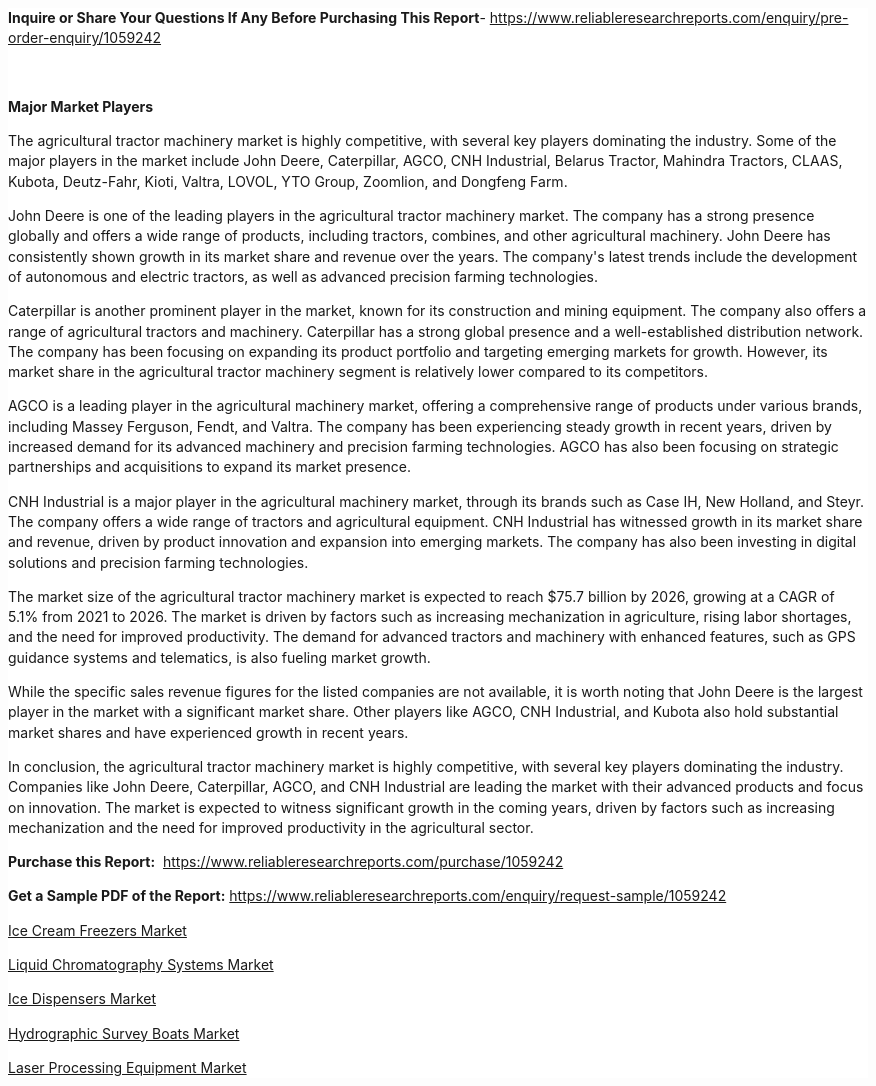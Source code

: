 <p><strong>Inquire or Share Your Questions If Any Before Purchasing This Report</strong>- <a href="https://www.reliableresearchreports.com/enquiry/pre-order-enquiry/1059242">https://www.reliableresearchreports.com/enquiry/pre-order-enquiry/1059242</a></p>
<p>&nbsp;</p>
<p><strong>Major Market Players</strong></p>
<p><p>The agricultural tractor machinery market is highly competitive, with several key players dominating the industry. Some of the major players in the market include John Deere, Caterpillar, AGCO, CNH Industrial, Belarus Tractor, Mahindra Tractors, CLAAS, Kubota, Deutz-Fahr, Kioti, Valtra, LOVOL, YTO Group, Zoomlion, and Dongfeng Farm.</p><p>John Deere is one of the leading players in the agricultural tractor machinery market. The company has a strong presence globally and offers a wide range of products, including tractors, combines, and other agricultural machinery. John Deere has consistently shown growth in its market share and revenue over the years. The company's latest trends include the development of autonomous and electric tractors, as well as advanced precision farming technologies.</p><p>Caterpillar is another prominent player in the market, known for its construction and mining equipment. The company also offers a range of agricultural tractors and machinery. Caterpillar has a strong global presence and a well-established distribution network. The company has been focusing on expanding its product portfolio and targeting emerging markets for growth. However, its market share in the agricultural tractor machinery segment is relatively lower compared to its competitors.</p><p>AGCO is a leading player in the agricultural machinery market, offering a comprehensive range of products under various brands, including Massey Ferguson, Fendt, and Valtra. The company has been experiencing steady growth in recent years, driven by increased demand for its advanced machinery and precision farming technologies. AGCO has also been focusing on strategic partnerships and acquisitions to expand its market presence.</p><p>CNH Industrial is a major player in the agricultural machinery market, through its brands such as Case IH, New Holland, and Steyr. The company offers a wide range of tractors and agricultural equipment. CNH Industrial has witnessed growth in its market share and revenue, driven by product innovation and expansion into emerging markets. The company has also been investing in digital solutions and precision farming technologies.</p><p>The market size of the agricultural tractor machinery market is expected to reach $75.7 billion by 2026, growing at a CAGR of 5.1% from 2021 to 2026. The market is driven by factors such as increasing mechanization in agriculture, rising labor shortages, and the need for improved productivity. The demand for advanced tractors and machinery with enhanced features, such as GPS guidance systems and telematics, is also fueling market growth.</p><p>While the specific sales revenue figures for the listed companies are not available, it is worth noting that John Deere is the largest player in the market with a significant market share. Other players like AGCO, CNH Industrial, and Kubota also hold substantial market shares and have experienced growth in recent years.</p><p>In conclusion, the agricultural tractor machinery market is highly competitive, with several key players dominating the industry. Companies like John Deere, Caterpillar, AGCO, and CNH Industrial are leading the market with their advanced products and focus on innovation. The market is expected to witness significant growth in the coming years, driven by factors such as increasing mechanization and the need for improved productivity in the agricultural sector.</p></p>
<p><strong>Purchase this Report:</strong>&nbsp;&nbsp;<a href="https://www.reliableresearchreports.com/purchase/1059242">https://www.reliableresearchreports.com/purchase/1059242</a></p>
<p></p>
<p><strong>Get a Sample PDF of the Report:</strong>&nbsp;<a href="https://www.reliableresearchreports.com/enquiry/request-sample/1059242">https://www.reliableresearchreports.com/enquiry/request-sample/1059242</a></p>
<p><p><a href="https://github.com/gaydyna/Market-Research-Report-List-2/blob/main/ice-cream-freezers-market.md">Ice Cream Freezers Market</a></p><p><a href="https://github.com/julyju69/Market-Research-Report-List-1/blob/main/liquid-chromatography-systems-market.md">Liquid Chromatography Systems Market</a></p><p><a href="https://github.com/amonskiyk/Market-Research-Report-List-2/blob/main/ice-dispensers-market.md">Ice Dispensers Market</a></p><p><a href="https://github.com/tamvrosiya/Market-Research-Report-List-2/blob/main/hydrographic-survey-boats-market.md">Hydrographic Survey Boats Market</a></p><p><a href="https://github.com/joannesouthgate/Market-Research-Report-List-1/blob/main/laser-processing-equipment-market.md">Laser Processing Equipment Market</a></p></p>